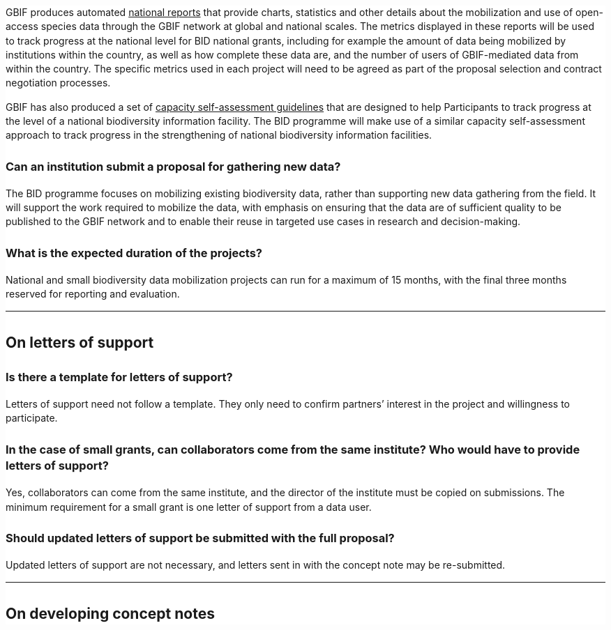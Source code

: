 GBIF produces automated [national reports](http://www.gbif.org/country/CD/report) that provide charts, statistics and other details about the mobilization and use of open-access species data through the GBIF network at global and national scales. The metrics displayed in these reports will be used to track progress at the national level for BID national grants, including for example the amount of data being mobilized by institutions within the country, as well as how complete these data are, and the number of users of GBIF-mediated data from within the country. The specific metrics used in each project will need to be agreed as part of the proposal selection and contract negotiation processes.

GBIF has also produced a set of [capacity self-assessment guidelines](http://www.gbif.org/resource/82277) that are designed to help Participants to track progress at the level of a national biodiversity information facility. The BID programme will make use of a similar capacity self-assessment approach to track progress in the strengthening of national biodiversity information facilities.

### Can an institution submit a proposal for gathering new data?

The BID programme focuses on mobilizing existing biodiversity data, rather than supporting new data gathering from the field. It will support the work required to mobilize the data, with emphasis on ensuring that the data are of sufficient quality to be published to the GBIF network and to enable their reuse in targeted use cases in research and decision-making.

### What is the expected duration of the projects?

National and small biodiversity data mobilization projects can run for a maximum of 15 months, with the final three months reserved for reporting and evaluation.

-----------------------

## On letters of support

### Is there a template for letters of support?

Letters of support need not follow a template. They only need to confirm partners’ interest in the project and willingness to participate.

### In the case of small grants, can collaborators come from the same institute? Who would have to provide letters of support?
Yes, collaborators can come from the same institute, and the director of the institute must be copied on submissions. The minimum requirement for a small grant is one letter of support from a data user.

### Should updated letters of support be submitted with the full proposal?
Updated letters of support are not necessary, and letters sent in with the concept note may be re-submitted.

-----------------------

## On developing concept notes
